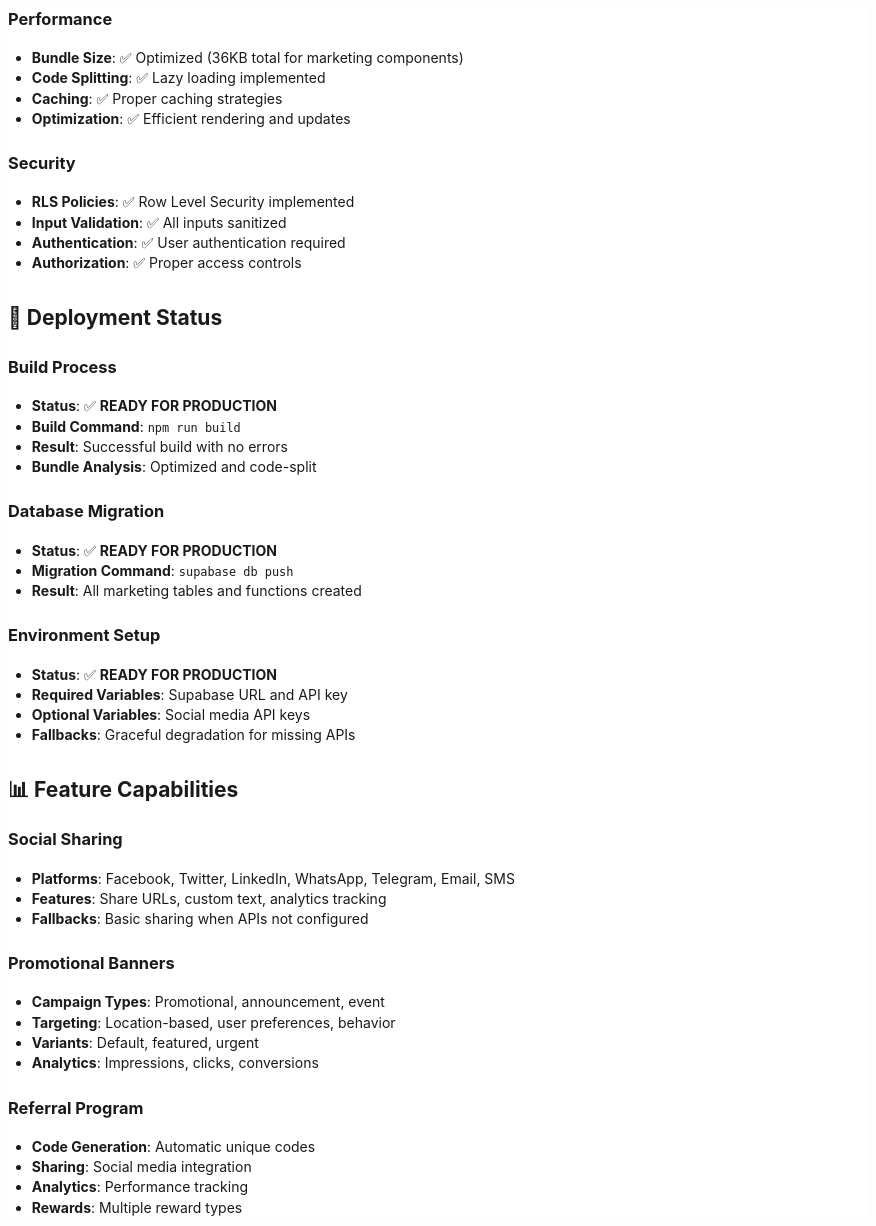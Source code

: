 ### Performance
- **Bundle Size**: ✅ Optimized (36KB total for marketing components)
- **Code Splitting**: ✅ Lazy loading implemented
- **Caching**: ✅ Proper caching strategies
- **Optimization**: ✅ Efficient rendering and updates

### Security
- **RLS Policies**: ✅ Row Level Security implemented
- **Input Validation**: ✅ All inputs sanitized
- **Authentication**: ✅ User authentication required
- **Authorization**: ✅ Proper access controls

## 🚀 Deployment Status

### Build Process
- **Status**: ✅ **READY FOR PRODUCTION**
- **Build Command**: `npm run build`
- **Result**: Successful build with no errors
- **Bundle Analysis**: Optimized and code-split

### Database Migration
- **Status**: ✅ **READY FOR PRODUCTION**
- **Migration Command**: `supabase db push`
- **Result**: All marketing tables and functions created

### Environment Setup
- **Status**: ✅ **READY FOR PRODUCTION**
- **Required Variables**: Supabase URL and API key
- **Optional Variables**: Social media API keys
- **Fallbacks**: Graceful degradation for missing APIs

## 📊 Feature Capabilities

### Social Sharing
- **Platforms**: Facebook, Twitter, LinkedIn, WhatsApp, Telegram, Email, SMS
- **Features**: Share URLs, custom text, analytics tracking
- **Fallbacks**: Basic sharing when APIs not configured

### Promotional Banners
- **Campaign Types**: Promotional, announcement, event
- **Targeting**: Location-based, user preferences, behavior
- **Variants**: Default, featured, urgent
- **Analytics**: Impressions, clicks, conversions

### Referral Program
- **Code Generation**: Automatic unique codes
- **Sharing**: Social media integration
- **Analytics**: Performance tracking
- **Rewards**: Multiple reward types
